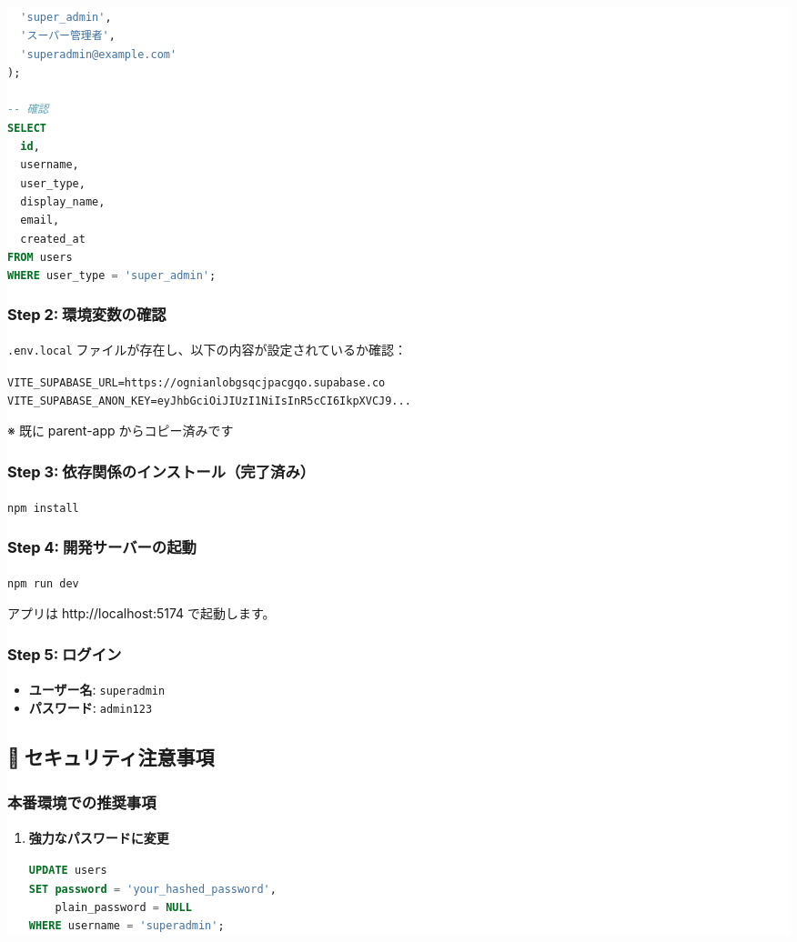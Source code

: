 ```sql
  'super_admin',
  'スーパー管理者',
  'superadmin@example.com'
);

-- 確認
SELECT 
  id,
  username,
  user_type,
  display_name,
  email,
  created_at
FROM users 
WHERE user_type = 'super_admin';
```

### Step 2: 環境変数の確認

`.env.local` ファイルが存在し、以下の内容が設定されているか確認：

```env
VITE_SUPABASE_URL=https://ognianlobgsqcjpacgqo.supabase.co
VITE_SUPABASE_ANON_KEY=eyJhbGciOiJIUzI1NiIsInR5cCI6IkpXVCJ9...
```

※ 既に parent-app からコピー済みです

### Step 3: 依存関係のインストール（完了済み）

```bash
npm install
```

### Step 4: 開発サーバーの起動

```bash
npm run dev
```

アプリは http://localhost:5174 で起動します。

### Step 5: ログイン

- **ユーザー名**: `superadmin`
- **パスワード**: `admin123`

## 🔐 セキュリティ注意事項

### 本番環境での推奨事項

1. **強力なパスワードに変更**
   ```sql
   UPDATE users 
   SET password = 'your_hashed_password', 
       plain_password = NULL
   WHERE username = 'superadmin';
   ```
